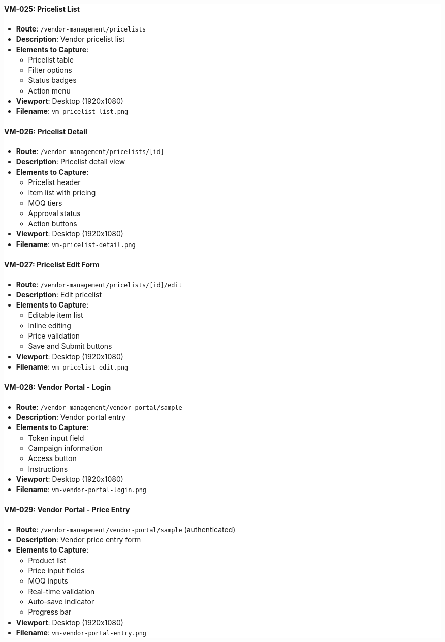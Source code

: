 #### VM-025: Pricelist List
- **Route**: `/vendor-management/pricelists`
- **Description**: Vendor pricelist list
- **Elements to Capture**:
  - Pricelist table
  - Filter options
  - Status badges
  - Action menu
- **Viewport**: Desktop (1920x1080)
- **Filename**: `vm-pricelist-list.png`

#### VM-026: Pricelist Detail
- **Route**: `/vendor-management/pricelists/[id]`
- **Description**: Pricelist detail view
- **Elements to Capture**:
  - Pricelist header
  - Item list with pricing
  - MOQ tiers
  - Approval status
  - Action buttons
- **Viewport**: Desktop (1920x1080)
- **Filename**: `vm-pricelist-detail.png`

#### VM-027: Pricelist Edit Form
- **Route**: `/vendor-management/pricelists/[id]/edit`
- **Description**: Edit pricelist
- **Elements to Capture**:
  - Editable item list
  - Inline editing
  - Price validation
  - Save and Submit buttons
- **Viewport**: Desktop (1920x1080)
- **Filename**: `vm-pricelist-edit.png`

#### VM-028: Vendor Portal - Login
- **Route**: `/vendor-management/vendor-portal/sample`
- **Description**: Vendor portal entry
- **Elements to Capture**:
  - Token input field
  - Campaign information
  - Access button
  - Instructions
- **Viewport**: Desktop (1920x1080)
- **Filename**: `vm-vendor-portal-login.png`

#### VM-029: Vendor Portal - Price Entry
- **Route**: `/vendor-management/vendor-portal/sample` (authenticated)
- **Description**: Vendor price entry form
- **Elements to Capture**:
  - Product list
  - Price input fields
  - MOQ inputs
  - Real-time validation
  - Auto-save indicator
  - Progress bar
- **Viewport**: Desktop (1920x1080)
- **Filename**: `vm-vendor-portal-entry.png`
